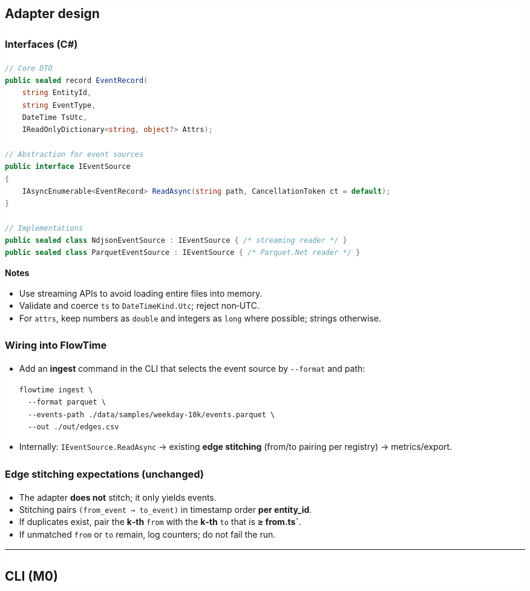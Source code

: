 
## Adapter design

### Interfaces (C#)

```csharp
// Core DTO
public sealed record EventRecord(
    string EntityId,
    string EventType,
    DateTime TsUtc,
    IReadOnlyDictionary<string, object?> Attrs);

// Abstraction for event sources
public interface IEventSource
{
    IAsyncEnumerable<EventRecord> ReadAsync(string path, CancellationToken ct = default);
}

// Implementations
public sealed class NdjsonEventSource : IEventSource { /* streaming reader */ }
public sealed class ParquetEventSource : IEventSource { /* Parquet.Net reader */ }
```

**Notes**

* Use streaming APIs to avoid loading entire files into memory.
* Validate and coerce `ts` to `DateTimeKind.Utc`; reject non‑UTC.
* For `attrs`, keep numbers as `double` and integers as `long` where possible; strings otherwise.

### Wiring into FlowTime

* Add an **ingest** command in the CLI that selects the event source by `--format` and path:

  ```
  flowtime ingest \
    --format parquet \
    --events-path ./data/samples/weekday-10k/events.parquet \
    --out ./out/edges.csv
  ```
* Internally: `IEventSource.ReadAsync` → existing **edge stitching** (from/to pairing per registry) → metrics/export.

### Edge stitching expectations (unchanged)

* The adapter **does not** stitch; it only yields events.
* Stitching pairs `(from_event → to_event)` in timestamp order **per entity\_id**.
* If duplicates exist, pair the **k‑th** `from` with the **k‑th** `to` that is **≥ from.ts\`**.
* If unmatched `from` or `to` remain, log counters; do not fail the run.

---

## CLI (M0)
